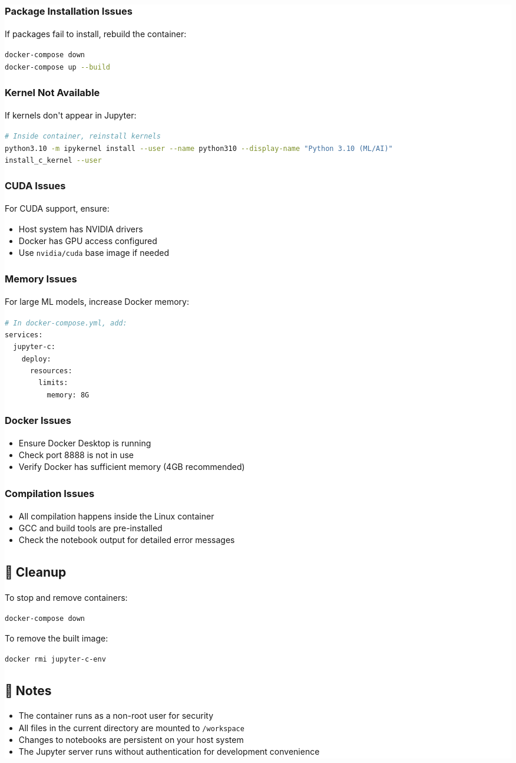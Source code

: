 ### Package Installation Issues
If packages fail to install, rebuild the container:
```bash
docker-compose down
docker-compose up --build
```

### Kernel Not Available
If kernels don't appear in Jupyter:
```bash
# Inside container, reinstall kernels
python3.10 -m ipykernel install --user --name python310 --display-name "Python 3.10 (ML/AI)"
install_c_kernel --user
```

### CUDA Issues
For CUDA support, ensure:
- Host system has NVIDIA drivers
- Docker has GPU access configured
- Use `nvidia/cuda` base image if needed

### Memory Issues
For large ML models, increase Docker memory:
```bash
# In docker-compose.yml, add:
services:
  jupyter-c:
    deploy:
      resources:
        limits:
          memory: 8G
```

### Docker Issues
- Ensure Docker Desktop is running
- Check port 8888 is not in use
- Verify Docker has sufficient memory (4GB recommended)

### Compilation Issues
- All compilation happens inside the Linux container
- GCC and build tools are pre-installed
- Check the notebook output for detailed error messages

## 🧹 Cleanup

To stop and remove containers:
```bash
docker-compose down
```

To remove the built image:
```bash
docker rmi jupyter-c-env
```

## 📝 Notes

- The container runs as a non-root user for security
- All files in the current directory are mounted to `/workspace`
- Changes to notebooks are persistent on your host system
- The Jupyter server runs without authentication for development convenience

